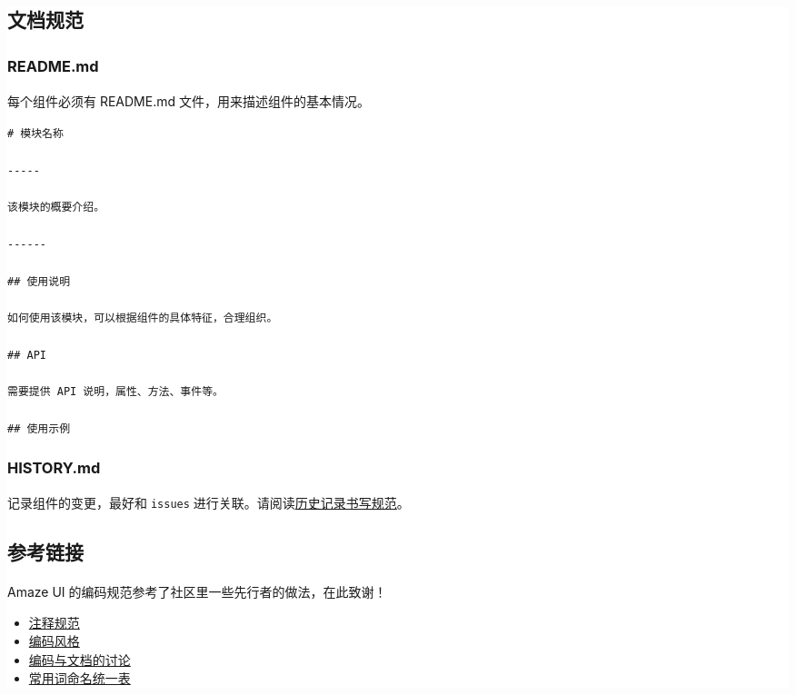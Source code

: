 ## 文档规范

### README.md

每个组件必须有 README.md 文件，用来描述组件的基本情况。

```
# 模块名称

-----

该模块的概要介绍。

------

## 使用说明

如何使用该模块，可以根据组件的具体特征，合理组织。

## API

需要提供 API 说明，属性、方法、事件等。

## 使用示例
```

### HISTORY.md

记录组件的变更，最好和 `issues` 进行关联。请阅读[历史记录书写规范](/getting-started/history)。


## 参考链接

Amaze UI 的编码规范参考了社区里一些先行者的做法，在此致谢！

-  [注释规范](https://github.com/aralejs/aralejs.org/wiki/JavaScript-%E6%B3%A8%E9%87%8A%E8%A7%84%E8%8C%83)
-  [编码风格](https://github.com/aralejs/aralejs.org/wiki/JavaScript-%E7%BC%96%E7%A0%81%E9%A3%8E%E6%A0%BC)
-  [编码与文档的讨论](https://github.com/aralejs/aralejs.org/issues/36)
-  [常用词命名统一表](https://github.com/aralejs/aralejs.org/wiki/%E5%B8%B8%E7%94%A8%E8%AF%8D%E5%91%BD%E5%90%8D%E7%BB%9F%E4%B8%80%E8%A1%A8)

